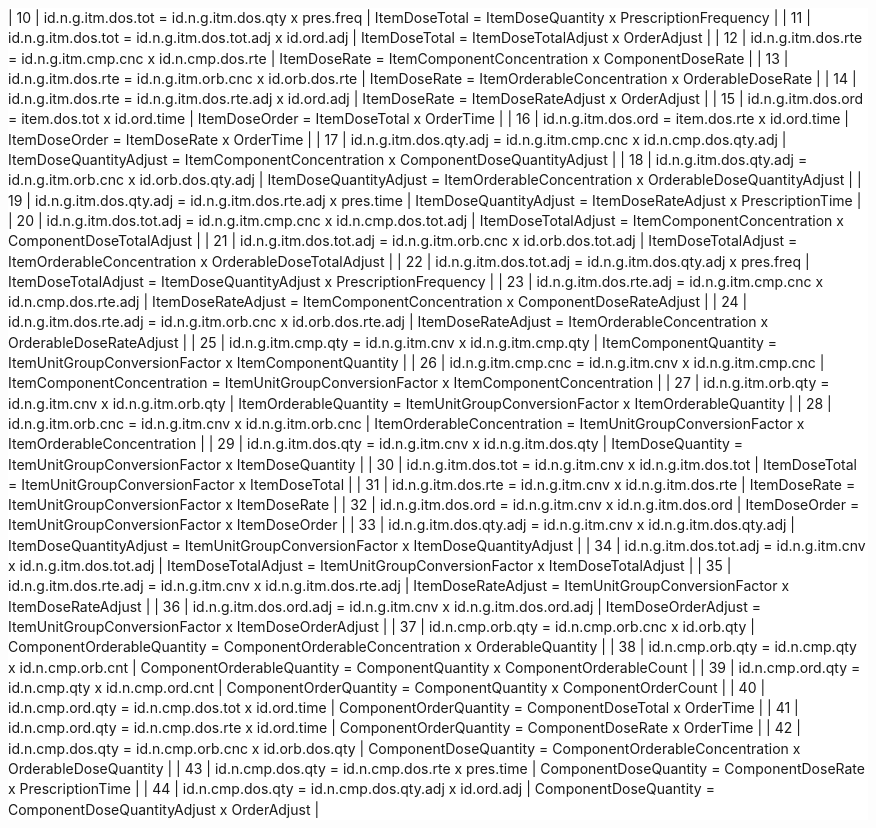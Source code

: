 | 10 | id.n.g.itm.dos.tot = id.n.g.itm.dos.qty x pres.freq                 | ItemDoseTotal = ItemDoseQuantity x PrescriptionFrequency                                    |
| 11 | id.n.g.itm.dos.tot = id.n.g.itm.dos.tot.adj x id.ord.adj            | ItemDoseTotal = ItemDoseTotalAdjust x OrderAdjust                                           |
| 12 | id.n.g.itm.dos.rte = id.n.g.itm.cmp.cnc x id.n.cmp.dos.rte          | ItemDoseRate = ItemComponentConcentration x ComponentDoseRate                               |
| 13 | id.n.g.itm.dos.rte = id.n.g.itm.orb.cnc x id.orb.dos.rte            | ItemDoseRate = ItemOrderableConcentration x OrderableDoseRate                               |
| 14 | id.n.g.itm.dos.rte = id.n.g.itm.dos.rte.adj x id.ord.adj            | ItemDoseRate = ItemDoseRateAdjust x OrderAdjust                                             |
| 15 | id.n.g.itm.dos.ord = item.dos.tot x id.ord.time                     | ItemDoseOrder = ItemDoseTotal x OrderTime                                                   |
| 16 | id.n.g.itm.dos.ord = item.dos.rte x id.ord.time                     | ItemDoseOrder = ItemDoseRate x OrderTime                                                    |
| 17 | id.n.g.itm.dos.qty.adj = id.n.g.itm.cmp.cnc x id.n.cmp.dos.qty.adj  | ItemDoseQuantityAdjust = ItemComponentConcentration x ComponentDoseQuantityAdjust           |
| 18 | id.n.g.itm.dos.qty.adj = id.n.g.itm.orb.cnc x id.orb.dos.qty.adj    | ItemDoseQuantityAdjust = ItemOrderableConcentration x OrderableDoseQuantityAdjust           |
| 19 | id.n.g.itm.dos.qty.adj = id.n.g.itm.dos.rte.adj x pres.time         | ItemDoseQuantityAdjust = ItemDoseRateAdjust x PrescriptionTime                              |
| 20 | id.n.g.itm.dos.tot.adj = id.n.g.itm.cmp.cnc x id.n.cmp.dos.tot.adj  | ItemDoseTotalAdjust = ItemComponentConcentration x ComponentDoseTotalAdjust                 |
| 21 | id.n.g.itm.dos.tot.adj = id.n.g.itm.orb.cnc x id.orb.dos.tot.adj    | ItemDoseTotalAdjust = ItemOrderableConcentration x OrderableDoseTotalAdjust                 |
| 22 | id.n.g.itm.dos.tot.adj = id.n.g.itm.dos.qty.adj x pres.freq         | ItemDoseTotalAdjust = ItemDoseQuantityAdjust x PrescriptionFrequency                        |
| 23 | id.n.g.itm.dos.rte.adj = id.n.g.itm.cmp.cnc x id.n.cmp.dos.rte.adj  | ItemDoseRateAdjust = ItemComponentConcentration x ComponentDoseRateAdjust                   |
| 24 | id.n.g.itm.dos.rte.adj = id.n.g.itm.orb.cnc x id.orb.dos.rte.adj    | ItemDoseRateAdjust = ItemOrderableConcentration x OrderableDoseRateAdjust                   |
| 25 | id.n.g.itm.cmp.qty = id.n.g.itm.cnv x id.n.g.itm.cmp.qty            | ItemComponentQuantity = ItemUnitGroupConversionFactor x ItemComponentQuantity               |
| 26 | id.n.g.itm.cmp.cnc = id.n.g.itm.cnv x id.n.g.itm.cmp.cnc            | ItemComponentConcentration = ItemUnitGroupConversionFactor x ItemComponentConcentration     |
| 27 | id.n.g.itm.orb.qty = id.n.g.itm.cnv x id.n.g.itm.orb.qty            | ItemOrderableQuantity = ItemUnitGroupConversionFactor x ItemOrderableQuantity               |
| 28 | id.n.g.itm.orb.cnc = id.n.g.itm.cnv x id.n.g.itm.orb.cnc            | ItemOrderableConcentration = ItemUnitGroupConversionFactor x ItemOrderableConcentration     |
| 29 | id.n.g.itm.dos.qty = id.n.g.itm.cnv x id.n.g.itm.dos.qty            | ItemDoseQuantity = ItemUnitGroupConversionFactor x ItemDoseQuantity                         |
| 30 | id.n.g.itm.dos.tot = id.n.g.itm.cnv x id.n.g.itm.dos.tot            | ItemDoseTotal = ItemUnitGroupConversionFactor x ItemDoseTotal                               |
| 31 | id.n.g.itm.dos.rte = id.n.g.itm.cnv x id.n.g.itm.dos.rte            | ItemDoseRate = ItemUnitGroupConversionFactor x ItemDoseRate                                 |
| 32 | id.n.g.itm.dos.ord = id.n.g.itm.cnv x id.n.g.itm.dos.ord            | ItemDoseOrder = ItemUnitGroupConversionFactor x ItemDoseOrder                               |
| 33 | id.n.g.itm.dos.qty.adj = id.n.g.itm.cnv x id.n.g.itm.dos.qty.adj    | ItemDoseQuantityAdjust = ItemUnitGroupConversionFactor x ItemDoseQuantityAdjust             |
| 34 | id.n.g.itm.dos.tot.adj = id.n.g.itm.cnv x id.n.g.itm.dos.tot.adj    | ItemDoseTotalAdjust = ItemUnitGroupConversionFactor x ItemDoseTotalAdjust                   |
| 35 | id.n.g.itm.dos.rte.adj = id.n.g.itm.cnv x id.n.g.itm.dos.rte.adj    | ItemDoseRateAdjust = ItemUnitGroupConversionFactor x ItemDoseRateAdjust                     |
| 36 | id.n.g.itm.dos.ord.adj = id.n.g.itm.cnv x id.n.g.itm.dos.ord.adj    | ItemDoseOrderAdjust = ItemUnitGroupConversionFactor x ItemDoseOrderAdjust                   |
| 37 | id.n.cmp.orb.qty = id.n.cmp.orb.cnc x id.orb.qty                    | ComponentOrderableQuantity = ComponentOrderableConcentration  x OrderableQuantity           |
| 38 | id.n.cmp.orb.qty = id.n.cmp.qty x id.n.cmp.orb.cnt                  | ComponentOrderableQuantity = ComponentQuantity x ComponentOrderableCount                    |
| 39 | id.n.cmp.ord.qty = id.n.cmp.qty x id.n.cmp.ord.cnt                  | ComponentOrderQuantity = ComponentQuantity x ComponentOrderCount                            |
| 40 | id.n.cmp.ord.qty = id.n.cmp.dos.tot x id.ord.time                   | ComponentOrderQuantity = ComponentDoseTotal x OrderTime                                     |
| 41 | id.n.cmp.ord.qty = id.n.cmp.dos.rte x id.ord.time                   | ComponentOrderQuantity = ComponentDoseRate x OrderTime                                      |
| 42 | id.n.cmp.dos.qty = id.n.cmp.orb.cnc x id.orb.dos.qty                | ComponentDoseQuantity = ComponentOrderableConcentration x OrderableDoseQuantity             |
| 43 | id.n.cmp.dos.qty = id.n.cmp.dos.rte x pres.time                     | ComponentDoseQuantity = ComponentDoseRate x PrescriptionTime                                |
| 44 | id.n.cmp.dos.qty = id.n.cmp.dos.qty.adj x id.ord.adj                | ComponentDoseQuantity = ComponentDoseQuantityAdjust x OrderAdjust                           |